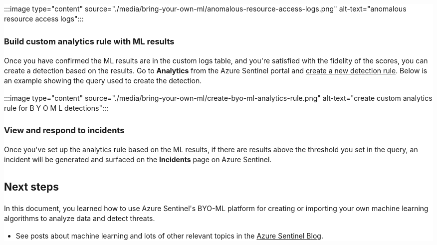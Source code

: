 :::image type="content" source="./media/bring-your-own-ml/anomalous-resource-access-logs.png" alt-text="anomalous resource access logs":::

### Build custom analytics rule with ML results

Once you have confirmed the ML results are in the custom logs table, and you're satisfied with the fidelity of the scores, you can create a detection based on the results. Go to **Analytics** from the Azure Sentinel portal and [create a new detection rule](detect-threats-custom.md). Below is an example showing the query used to create the detection.

:::image type="content" source="./media/bring-your-own-ml/create-byo-ml-analytics-rule.png" alt-text="create custom analytics rule for B Y O M L detections":::

### View and respond to incidents
Once you've set up the analytics rule based on the ML results, if there are results above the threshold you set in the query, an incident will be generated and surfaced on the **Incidents** page on Azure Sentinel. 

## Next steps

In this document, you learned how to use Azure Sentinel's BYO-ML platform for creating or importing your own machine learning algorithms to analyze data and detect threats.

- See posts about machine learning and lots of other relevant topics in the [Azure Sentinel Blog](https://aka.ms/azuresentinelblog).
